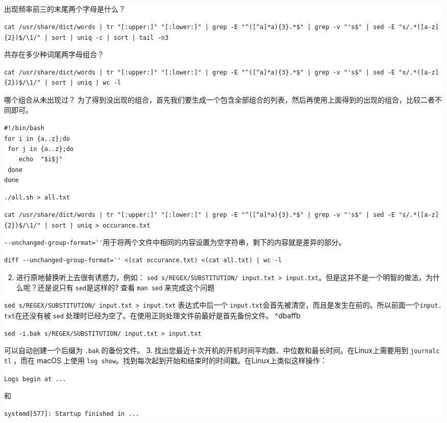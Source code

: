 出现频率前三的末尾两个字母是什么？

```shell
cat /usr/share/dict/words | tr "[:upper:]" "[:lower:]" | grep -E "^([^a]*a){3}.*$" | grep -v "'s$" | sed -E "s/.*([a-z]{2})$/\1/" | sort | uniq -c | sort | tail -n3
```

共存在多少种词尾两字母组合？

```shell
cat /usr/share/dict/words | tr "[:upper:]" "[:lower:]" | grep -E "^([^a]*a){3}.*$" | grep -v "'s$" | sed -E "s/.*([a-z]{2})$/\1/" | sort | uniq | wc -l
```

哪个组合从未出现过？ 为了得到没出现的组合，首先我们要生成一个包含全部组合的列表，然后再使用上面得到的出现的组合，比较二者不同即可。

```shell
#!/bin/bash
for i in {a..z};do
 for j in {a..z};do
    echo  "$i$j"
 done
done
```

```shell
./all.sh > all.txt
```

```shell
cat /usr/share/dict/words | tr "[:upper:]" "[:lower:]" | grep -E "^([^a]*a){3}.*$" | grep -v "'s$" | sed -E "s/.*([a-z]{2})$/\1/" | sort | uniq > occurance.txt
```

`--unchanged-group-format=''`用于将两个文件中相同的内容设置为空字符串，剩下的内容就是差异的部分。

```shell
diff --unchanged-group-format='' <(cat occurance.txt) <(cat all.txt) | wc -l
```

2. 进行原地替换听上去很有诱惑力，例如： `sed s/REGEX/SUBSTITUTION/ input.txt > input.txt`。但是这并不是一个明智的做法，为什么呢？还是说只有 `sed`是这样的? 查看 `man sed` 来完成这个问题

`sed s/REGEX/SUBSTITUTION/ input.txt > input.txt` 表达式中后一个 `input.txt`会首先被清空，而且是发生在前的。所以前面一个`input.txt`在还没有被 `sed` 处理时已经为空了。在使用正则处理文件前最好是首先备份文件。 ^dbaffb

```shell
sed -i.bak s/REGEX/SUBSTITUTION/ input.txt > input.txt
```

可以自动创建一个后缀为 `.bak` 的备份文件。
3. 找出您最近十次开机的开机时间平均数、中位数和最长时间。在Linux上需要用到 `journalctl` ，而在 macOS 上使用 `log show`。找到每次起到开始和结束时的时间戳。在Linux上类似这样操作：

```
Logs begin at ...
```

和

```
systemd[577]: Startup finished in ...
```
